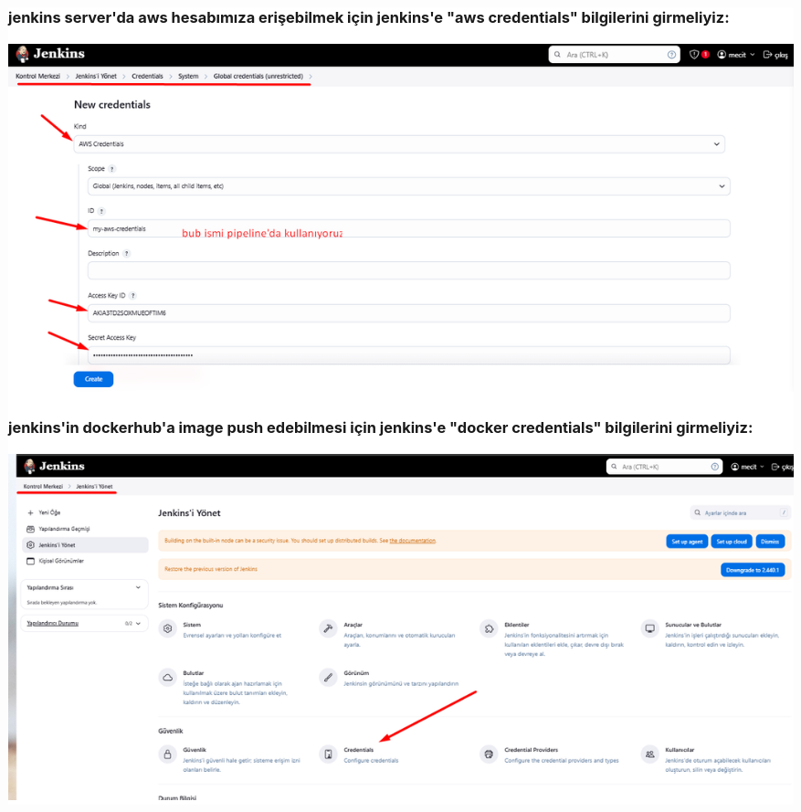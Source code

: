 
### jenkins server'da aws hesabımıza erişebilmek için jenkins'e "aws credentials" bilgilerini girmeliyiz:

![alt text](aws-cred-1.png)


### jenkins'in dockerhub'a image push edebilmesi için jenkins'e "docker credentials" bilgilerini girmeliyiz:

![alt text](docker-cred-1.png)